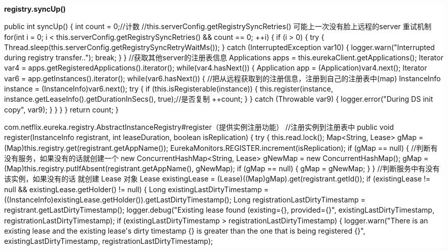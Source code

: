 **registry.syncUp()**


public int syncUp() {
    int count = 0;//计数
    //this.serverConfig.getRegistrySyncRetries() 可能上一次没有脸上远程的server 重试机制
    for(int i = 0; i < this.serverConfig.getRegistrySyncRetries() && count == 0; ++i) {
        if (i > 0) {
            try {
                Thread.sleep(this.serverConfig.getRegistrySyncRetryWaitMs());
            } catch (InterruptedException var10) {
                logger.warn("Interrupted during registry transfer..");
                break;
            }
        }
        //获取其他server的注册表信息
        Applications apps = this.eurekaClient.getApplications();
        Iterator var4 = apps.getRegisteredApplications().iterator();
        while(var4.hasNext()) {
            Application app = (Application)var4.next();
            Iterator var6 = app.getInstances().iterator();
            while(var6.hasNext()) {
                //把从远程获取到的注册信息，注册到自己的注册表中(map)
                InstanceInfo instance = (InstanceInfo)var6.next();
                try {
                    if (this.isRegisterable(instance)) {
                        this.register(instance, instance.getLeaseInfo().getDurationInSecs(), true);//是否复制
                        ++count;
                    }
                } catch (Throwable var9) {
                    logger.error("During DS init copy", var9);
                }
            }
        }
    }
    return count;
}


com.netflix.eureka.registry.AbstractInstanceRegistry#register（提供实例注册功能）
//注册实例到注册表中
public void register(InstanceInfo registrant, int leaseDuration, boolean isReplication) {
    try {
        this.read.lock();
        Map<String, Lease<InstanceInfo>> gMap = (Map)this.registry.get(registrant.getAppName());
        EurekaMonitors.REGISTER.increment(isReplication);
        if (gMap == null) {
            //判断有没有服务，如果没有的话就创建一个  new
            ConcurrentHashMap<String, Lease<InstanceInfo>> gNewMap = new ConcurrentHashMap();
            gMap = (Map)this.registry.putIfAbsent(registrant.getAppName(), gNewMap);
            if (gMap == null) {
                gMap = gNewMap;
            }
        }
        //判断服务中有没有该实例，如果没有的话 就创建 Lease 对象
        Lease<InstanceInfo> existingLease = (Lease)((Map)gMap).get(registrant.getId());
        if (existingLease != null && existingLease.getHolder() != null) {
        Long existingLastDirtyTimestamp = ((InstanceInfo)existingLease.getHolder()).getLastDirtyTimestamp();
        Long registrationLastDirtyTimestamp = registrant.getLastDirtyTimestamp();
        logger.debug("Existing lease found (existing={}, provided={}", existingLastDirtyTimestamp, registrationLastDirtyTimestamp);
        if (existingLastDirtyTimestamp > registrationLastDirtyTimestamp) {
        logger.warn("There is an existing lease and the existing lease's dirty timestamp {} is greater than the one that is being registered {}", existingLastDirtyTimestamp, registrationLastDirtyTimestamp);